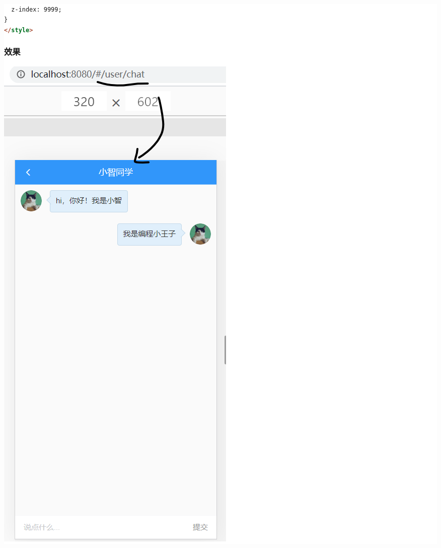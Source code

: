 ```html
  z-index: 9999;
}
</style>

```

### 效果

![image-20200715112637559](asset/image-20200715112637559.png)
